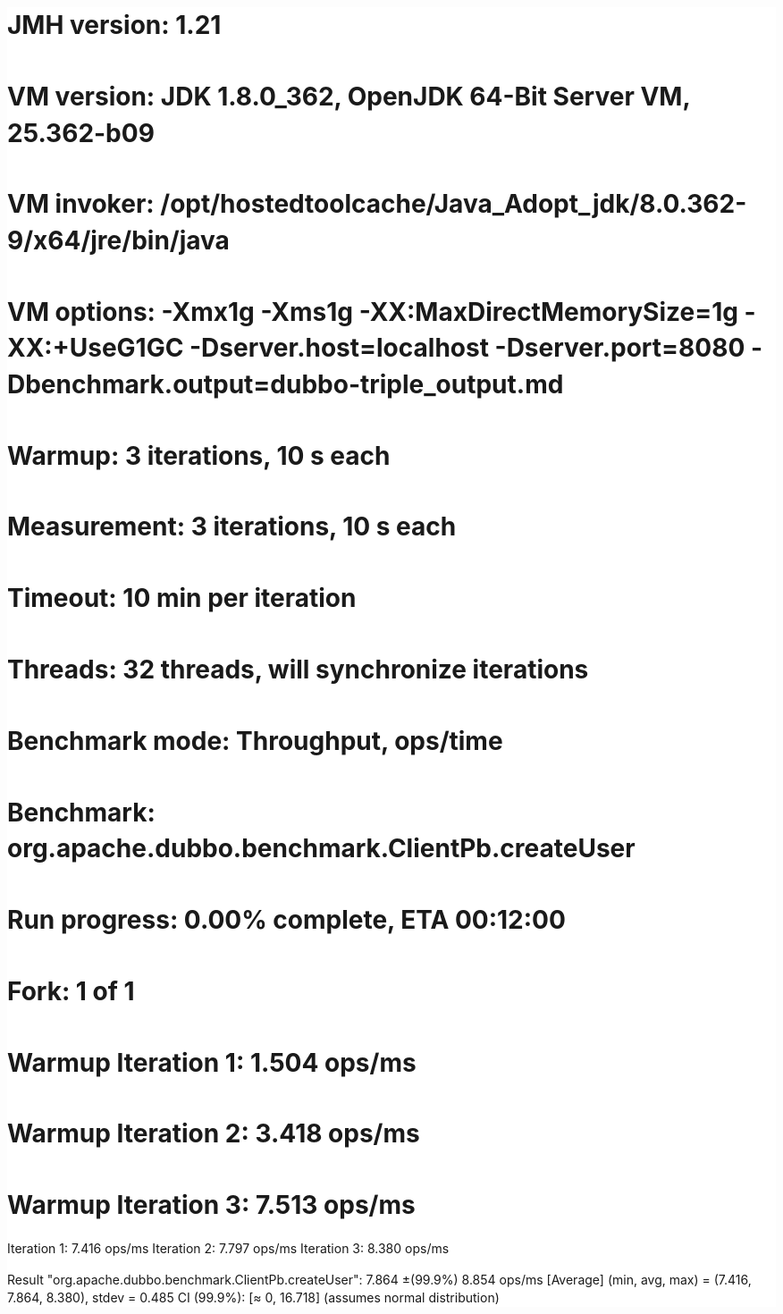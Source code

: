 # JMH version: 1.21
# VM version: JDK 1.8.0_362, OpenJDK 64-Bit Server VM, 25.362-b09
# VM invoker: /opt/hostedtoolcache/Java_Adopt_jdk/8.0.362-9/x64/jre/bin/java
# VM options: -Xmx1g -Xms1g -XX:MaxDirectMemorySize=1g -XX:+UseG1GC -Dserver.host=localhost -Dserver.port=8080 -Dbenchmark.output=dubbo-triple_output.md
# Warmup: 3 iterations, 10 s each
# Measurement: 3 iterations, 10 s each
# Timeout: 10 min per iteration
# Threads: 32 threads, will synchronize iterations
# Benchmark mode: Throughput, ops/time
# Benchmark: org.apache.dubbo.benchmark.ClientPb.createUser

# Run progress: 0.00% complete, ETA 00:12:00
# Fork: 1 of 1
# Warmup Iteration   1: 1.504 ops/ms
# Warmup Iteration   2: 3.418 ops/ms
# Warmup Iteration   3: 7.513 ops/ms
Iteration   1: 7.416 ops/ms
Iteration   2: 7.797 ops/ms
Iteration   3: 8.380 ops/ms


Result "org.apache.dubbo.benchmark.ClientPb.createUser":
  7.864 ±(99.9%) 8.854 ops/ms [Average]
  (min, avg, max) = (7.416, 7.864, 8.380), stdev = 0.485
  CI (99.9%): [≈ 0, 16.718] (assumes normal distribution)
